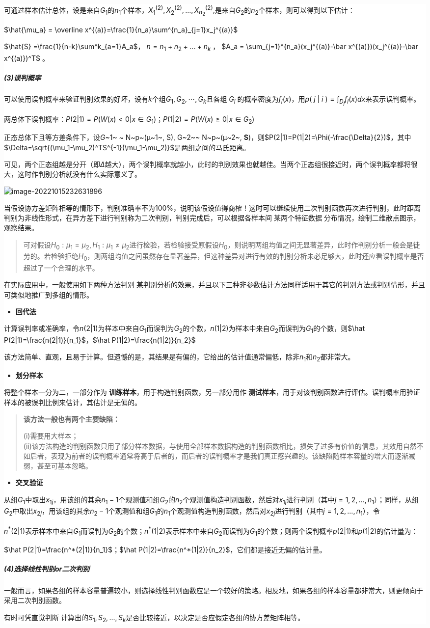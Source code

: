 可通过样本估计总体，设是来自$G_1$的$n_1$个样本，$X^{(2)}_1,X^{(2)}_2,...,X^{(2)}_{n_2},$是来自$G_2$的$n_2$个样本，则可以得到以下估计：

$\hat{\mu_a} = \overline x^{(a)}=\frac{1}{n_a}\sum^{n_a}_{j=1}x_j^{(a)}$

$\hat{S} =\frac{1}{n-k}\sum^k_{a=1}A_a$，	$n=n_1+n_2+...+n_k$  ， $A_a = \sum_{j=1}^{n_a}(x_j^{(a)}-\bar x^{(a)})(x_j^{(a)}-\bar x^{(a)})^T$ 。

##### (3)误判概率

可以使用误判概率来验证判别效果的好坏，设有*k*个组$G_1, G_2,⋯, G_k$且各组 $G_i$ 的概率密度为$f_i(x)$，用$p(~j~|~i~)=\int_{D_j}f_i(x)dx$来表示误判概率。

两总体下误判概率：$P(2|1)=P(W(x)<0|x\in G_1)$；$P(1|2)=P(W(x)\ge0|x\in G_2)$

正态总体下且等方差条件下，设*G*~1~ \~ N~p~(μ~1~, S), G~2~~ N~p~(μ~2~, **S**)，则$P(2|1)=P(1|2)=\Phi(-\frac{\Delta}{2})$，其中$\Delta=\sqrt{(\mu_1-\mu_2)^TS^{-1}(\mu_1-\mu_2)}$是两组之间的马氏距离。

可见，两个正态组越是分开（即*Δ*越大），两个误判概率就越小，此时的判别效果也就越佳。当两个正态组很接近时，两个误判概率都将很大，这时作判别分析就没有什么实际意义了。

![image-20221015232631896](imgs/image-20221015232631896.png)

当假设协方差矩阵相等的情形下，判别准确率不为100%，说明该假设值得商榷！这时可以继续使用二次判别函数再次进行判别，此时距离判别为非线性形式，在异方差下进行判别称为二次判别，判别完成后，可以根据各样本间 某两个特征数据 分布情况，绘制二维散点图示，观察结果。

> 可对假设$H_0:\mu_1=\mu_2,H_1:\mu_1 ≠\mu_2$进行检验，若检验接受原假设$H_0$，则说明两组均值之间无显著差异，此时作判别分析一般会是徒劳的。若检验拒绝$H_0$，则两组均值之间虽然存在显著差异，但这种差异对进行有效的判别分析未必足够大，此时还应看误判概率是否超过了一个合理的水平。

在实际应用中，一般使用如下两种方法判别 某判别分析的效果，并且以下三种非参数估计方法同样适用于其它的判别方法或判别情形，并且可类似地推广到多组的情形。

- **回代法**

计算误判率或准确率，令$n(2|1)$为样本中来自$G_1$而误判为$G_2$的个数，$n(1|2)$为样本中来自$G_2$而误判为$G_1$的个数，则$\hat P(2|1)=\frac{n(2|1)}{n_1}$，$\hat P(1|2)=\frac{n(1|2)}{n_2}$

该方法简单、直观，且易于计算。但遗憾的是，其结果是有偏的，它给出的估计值通常偏低，除非$n_1$和$n_2$都非常大。

- **划分样本**

将整个样本一分为二，一部分作为 **训练样本**，用于构造判别函数，另一部分用作 **测试样本**，用于对该判别函数进行评估。误判概率用验证样本的被误判比例来估计，其估计是无偏的。

> **该方法一般也有两个主要缺陷：**
>
> (i)需要用大样本；<br>(ii)该方法构造的判别函数只用了部分样本数据，与使用全部样本数据构造的判别函数相比，损失了过多有价值的信息，其效用自然不如后者，表现为前者的误判概率通常将高于后者的，而后者的误判概率才是我们真正感兴趣的。该缺陷随样本容量的增大而逐渐减弱，甚至可基本忽略。

- **交叉验证**

从组$G_1$中取出$x_{1j}$，用该组的其余$n_1-1$个观测值和组$G_2$的$n_2$个观测值构造判别函数，然后对$x_{1j}$进行判别（其中$j=1,2,...,n_1$）；同样，从组$G_2$中取出$x_{2j}$，用该组的其余$n_2-1$个观测值和组$G_1$的$n_1$个观测值构造判别函数，然后对$x_{2j}$进行判别（其中$j=1,2,...,n_1$），令

$n^*(2|1)$表示样本中来自$G_1$而误判为$G_2$的个数；$n^*(1|2)$表示样本中来自$G_2$而误判为$G_1$的个数；则两个误判概率$p(2|1)$和$p(1|2)$的估计量为：

$\hat P(2|1)=\frac{n^*(2|1)}{n_1}$；$\hat P(1|2)=\frac{n^*(1|2)}{n_2}$，它们都是接近无偏的估计量。

##### (4)选择线性判别or二次判别

一般而言，如果各组的样本容量普遍较小，则选择线性判别函数应是一个较好的策略。相反地，如果各组的样本容量都非常大，则更倾向于采用二次判别函数。

有时可凭直觉判断 计算出的$S_1,S_2,...,S_k$是否比较接近，以决定是否应假定各组的协方差矩阵相等。
